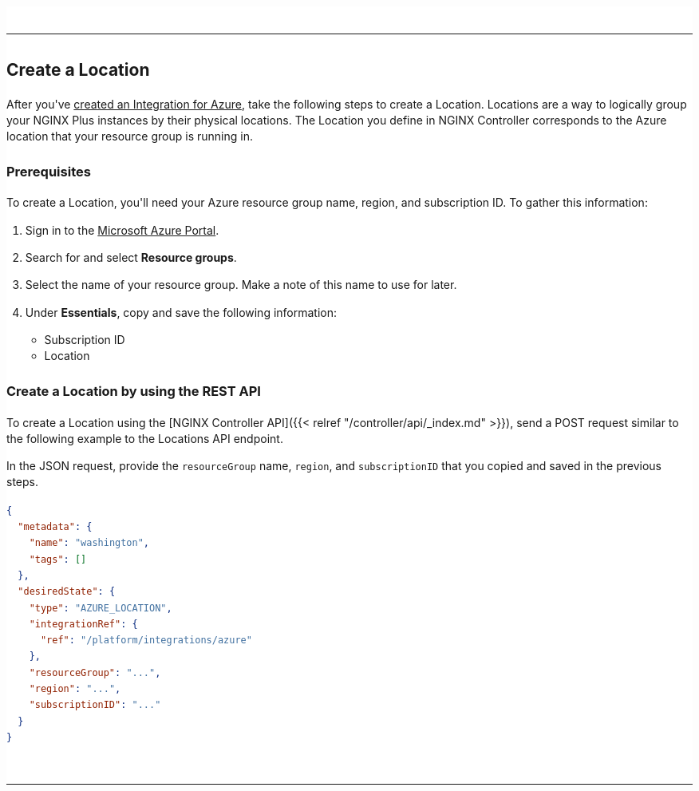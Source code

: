&nbsp;


---

## Create a Location



After you've [created an Integration for Azure](#create-an-azure-integration), take the following steps to create a Location. Locations are a way to logically group your NGINX Plus instances by their physical locations. The Location you define in NGINX Controller corresponds to the Azure location that your resource group is running in.

### Prerequisites

To create a Location, you'll need your Azure resource group name, region, and subscription ID. To gather this information:

1. Sign in to the [Microsoft Azure Portal](https://portal.azure.com/#home).
2. Search for and select **Resource groups**.
3. Select the name of your resource group. Make a note of this name to use for later.
4. Under **Essentials**, copy and save the following information:

   - Subscription ID
   - Location

### Create a Location by using the REST API

To create a Location using the [NGINX Controller API]({{< relref "/controller/api/_index.md" >}}), send a POST request similar to the following example to the Locations API endpoint.

In the JSON request, provide the `resourceGroup` name, `region`, and `subscriptionID` that you copied and saved in the previous steps.

```json
{
  "metadata": {
    "name": "washington",
    "tags": []
  },
  "desiredState": {
    "type": "AZURE_LOCATION",
    "integrationRef": {
      "ref": "/platform/integrations/azure"
    },
    "resourceGroup": "...",
    "region": "...",
    "subscriptionID": "..."
  }
}
```

&nbsp;


---